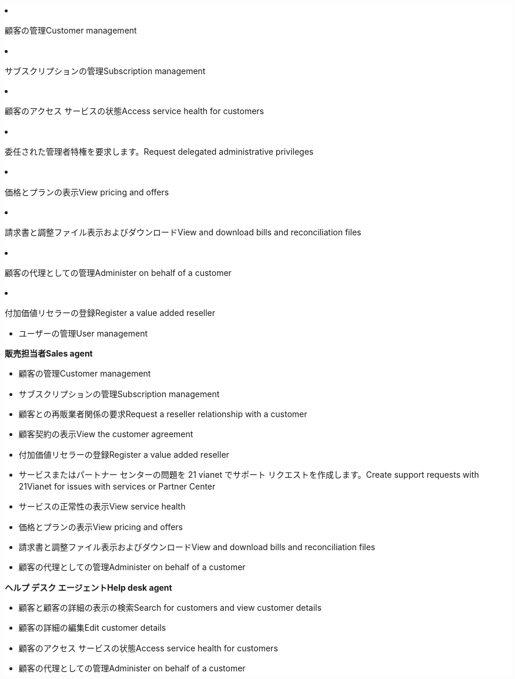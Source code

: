 <li><p><span data-ttu-id="ea4d3-134">顧客の管理</span><span class="sxs-lookup"><span data-stu-id="ea4d3-134">Customer management</span></span></p></li>
<li><p><span data-ttu-id="ea4d3-135">サブスクリプションの管理</span><span class="sxs-lookup"><span data-stu-id="ea4d3-135">Subscription management</span></span></p></li>
<li><p><span data-ttu-id="ea4d3-136">顧客のアクセス サービスの状態</span><span class="sxs-lookup"><span data-stu-id="ea4d3-136">Access service health for customers</span></span></p></li>
<li><p><span data-ttu-id="ea4d3-137">委任された管理者特権を要求します。</span><span class="sxs-lookup"><span data-stu-id="ea4d3-137">Request delegated administrative privileges</span></span></p></li>
<li><p><span data-ttu-id="ea4d3-138">価格とプランの表示</span><span class="sxs-lookup"><span data-stu-id="ea4d3-138">View pricing and offers</span></span></p></li>
<li><p><span data-ttu-id="ea4d3-139">請求書と調整ファイル表示およびダウンロード</span><span class="sxs-lookup"><span data-stu-id="ea4d3-139">View and download bills and reconciliation files</span></span></p></li>
<li><p><span data-ttu-id="ea4d3-140">顧客の代理としての管理</span><span class="sxs-lookup"><span data-stu-id="ea4d3-140">Administer on behalf of a customer</span></span></p></li>
<li><p><span data-ttu-id="ea4d3-141">付加価値リセラーの登録</span><span class="sxs-lookup"><span data-stu-id="ea4d3-141">Register a value added reseller</span></span></p></li>
</ul></td>
<td><ul>
<li><p><span data-ttu-id="ea4d3-142">ユーザーの管理</span><span class="sxs-lookup"><span data-stu-id="ea4d3-142">User management</span></span></p></li>
</ul></td>
</tr>
<tr class="odd">
<td><p><span data-ttu-id="ea4d3-143"><strong>販売担当者</strong></span><span class="sxs-lookup"><span data-stu-id="ea4d3-143"><strong>Sales agent</strong></span></span></p></td>
<td><ul>
<li><p><span data-ttu-id="ea4d3-144">顧客の管理</span><span class="sxs-lookup"><span data-stu-id="ea4d3-144">Customer management</span></span></p></li>
<li><p><span data-ttu-id="ea4d3-145">サブスクリプションの管理</span><span class="sxs-lookup"><span data-stu-id="ea4d3-145">Subscription management</span></span></p></li>
<li><p><span data-ttu-id="ea4d3-146">顧客との再販業者関係の要求</span><span class="sxs-lookup"><span data-stu-id="ea4d3-146">Request a reseller relationship with a customer</span></span></p></li>
<li><p><span data-ttu-id="ea4d3-147">顧客契約の表示</span><span class="sxs-lookup"><span data-stu-id="ea4d3-147">View the customer agreement</span></span></p></li>
<li><p><span data-ttu-id="ea4d3-148">付加価値リセラーの登録</span><span class="sxs-lookup"><span data-stu-id="ea4d3-148">Register a value added reseller</span></span></p></li>
</ul></td>
<td><ul>
<li><p><span data-ttu-id="ea4d3-149">サービスまたはパートナー センターの問題を 21 vianet でサポート リクエストを作成します。</span><span class="sxs-lookup"><span data-stu-id="ea4d3-149">Create support requests with 21Vianet for issues with services or Partner Center</span></span></p></li>
<li><p><span data-ttu-id="ea4d3-150">サービスの正常性の表示</span><span class="sxs-lookup"><span data-stu-id="ea4d3-150">View service health</span></span></p></li>
<li><p><span data-ttu-id="ea4d3-151">価格とプランの表示</span><span class="sxs-lookup"><span data-stu-id="ea4d3-151">View pricing and offers</span></span></p></li>
<li><p><span data-ttu-id="ea4d3-152">請求書と調整ファイル表示およびダウンロード</span><span class="sxs-lookup"><span data-stu-id="ea4d3-152">View and download bills and reconciliation files</span></span></p></li>
<li><p><span data-ttu-id="ea4d3-153">顧客の代理としての管理</span><span class="sxs-lookup"><span data-stu-id="ea4d3-153">Administer on behalf of a customer</span></span></p></li>
</ul></td>
</tr>
<tr class="even">
<td><p><span data-ttu-id="ea4d3-154"><strong>ヘルプ デスク エージェント</strong></span><span class="sxs-lookup"><span data-stu-id="ea4d3-154"><strong>Help desk agent</strong></span></span></p></td>
<td><ul>
<li><p><span data-ttu-id="ea4d3-155">顧客と顧客の詳細の表示の検索</span><span class="sxs-lookup"><span data-stu-id="ea4d3-155">Search for customers and view customer details</span></span></p></li>
<li><p><span data-ttu-id="ea4d3-156">顧客の詳細の編集</span><span class="sxs-lookup"><span data-stu-id="ea4d3-156">Edit customer details</span></span></p></li>
<li><p><span data-ttu-id="ea4d3-157">顧客のアクセス サービスの状態</span><span class="sxs-lookup"><span data-stu-id="ea4d3-157">Access service health for customers</span></span></p></li>
<li><p><span data-ttu-id="ea4d3-158">顧客の代理としての管理</span><span class="sxs-lookup"><span data-stu-id="ea4d3-158">Administer on behalf of a customer</span></span></p></li>
</ul></td>